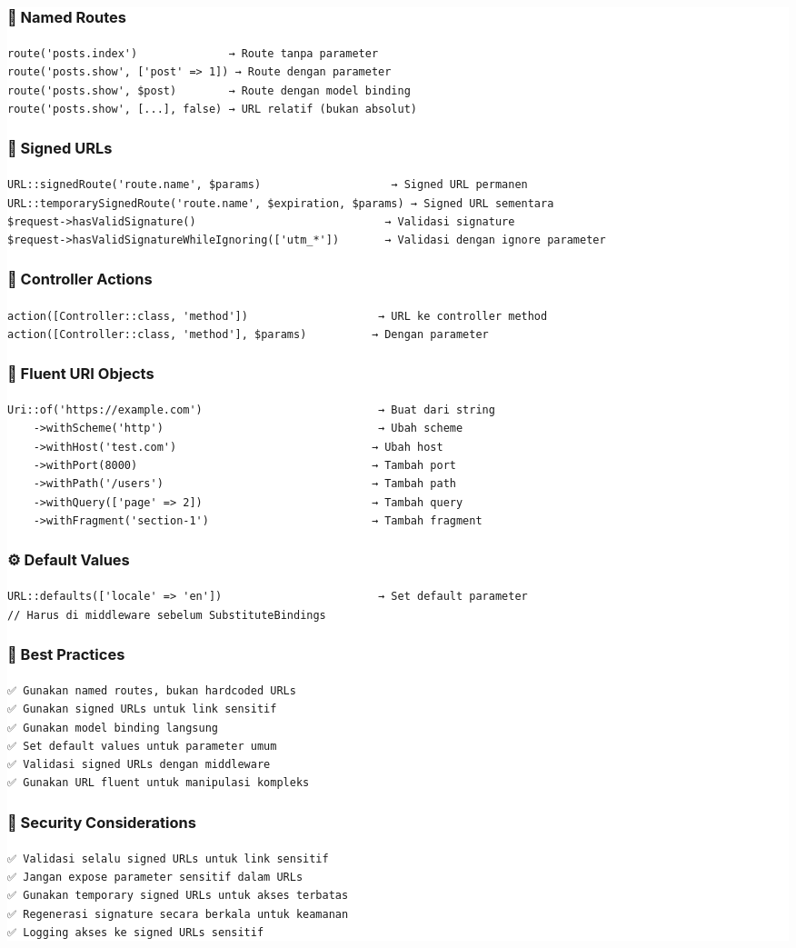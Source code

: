 ### 🎯 Named Routes
```
route('posts.index')              → Route tanpa parameter
route('posts.show', ['post' => 1]) → Route dengan parameter
route('posts.show', $post)        → Route dengan model binding
route('posts.show', [...], false) → URL relatif (bukan absolut)
```

### 🔐 Signed URLs
```
URL::signedRoute('route.name', $params)                    → Signed URL permanen
URL::temporarySignedRoute('route.name', $expiration, $params) → Signed URL sementara
$request->hasValidSignature()                             → Validasi signature
$request->hasValidSignatureWhileIgnoring(['utm_*'])       → Validasi dengan ignore parameter
```

### 🎯 Controller Actions
```
action([Controller::class, 'method'])                    → URL ke controller method
action([Controller::class, 'method'], $params)          → Dengan parameter
```

### 🧪 Fluent URI Objects
```
Uri::of('https://example.com')                           → Buat dari string
    ->withScheme('http')                                 → Ubah scheme
    ->withHost('test.com')                              → Ubah host
    ->withPort(8000)                                    → Tambah port
    ->withPath('/users')                                → Tambah path
    ->withQuery(['page' => 2])                          → Tambah query
    ->withFragment('section-1')                         → Tambah fragment
```

### ⚙️ Default Values
```
URL::defaults(['locale' => 'en'])                        → Set default parameter
// Harus di middleware sebelum SubstituteBindings
```

### 🎨 Best Practices
```
✅ Gunakan named routes, bukan hardcoded URLs
✅ Gunakan signed URLs untuk link sensitif
✅ Gunakan model binding langsung
✅ Set default values untuk parameter umum
✅ Validasi signed URLs dengan middleware
✅ Gunakan URL fluent untuk manipulasi kompleks
```

### 🚨 Security Considerations
```
✅ Validasi selalu signed URLs untuk link sensitif
✅ Jangan expose parameter sensitif dalam URLs
✅ Gunakan temporary signed URLs untuk akses terbatas
✅ Regenerasi signature secara berkala untuk keamanan
✅ Logging akses ke signed URLs sensitif
```
